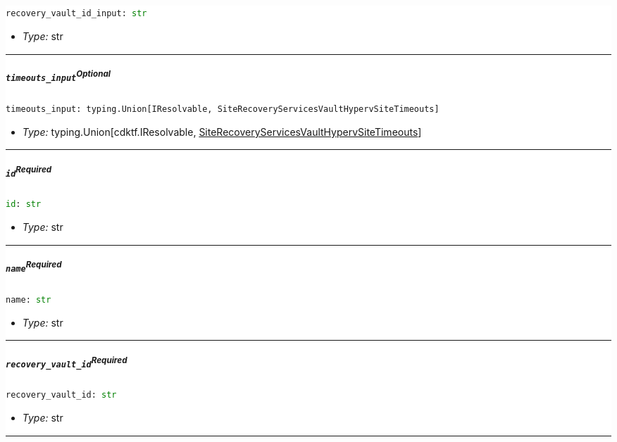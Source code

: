 ```python
recovery_vault_id_input: str
```

- *Type:* str

---

##### `timeouts_input`<sup>Optional</sup> <a name="timeouts_input" id="@cdktf/provider-azurerm.siteRecoveryServicesVaultHypervSite.SiteRecoveryServicesVaultHypervSite.property.timeoutsInput"></a>

```python
timeouts_input: typing.Union[IResolvable, SiteRecoveryServicesVaultHypervSiteTimeouts]
```

- *Type:* typing.Union[cdktf.IResolvable, <a href="#@cdktf/provider-azurerm.siteRecoveryServicesVaultHypervSite.SiteRecoveryServicesVaultHypervSiteTimeouts">SiteRecoveryServicesVaultHypervSiteTimeouts</a>]

---

##### `id`<sup>Required</sup> <a name="id" id="@cdktf/provider-azurerm.siteRecoveryServicesVaultHypervSite.SiteRecoveryServicesVaultHypervSite.property.id"></a>

```python
id: str
```

- *Type:* str

---

##### `name`<sup>Required</sup> <a name="name" id="@cdktf/provider-azurerm.siteRecoveryServicesVaultHypervSite.SiteRecoveryServicesVaultHypervSite.property.name"></a>

```python
name: str
```

- *Type:* str

---

##### `recovery_vault_id`<sup>Required</sup> <a name="recovery_vault_id" id="@cdktf/provider-azurerm.siteRecoveryServicesVaultHypervSite.SiteRecoveryServicesVaultHypervSite.property.recoveryVaultId"></a>

```python
recovery_vault_id: str
```

- *Type:* str

---
